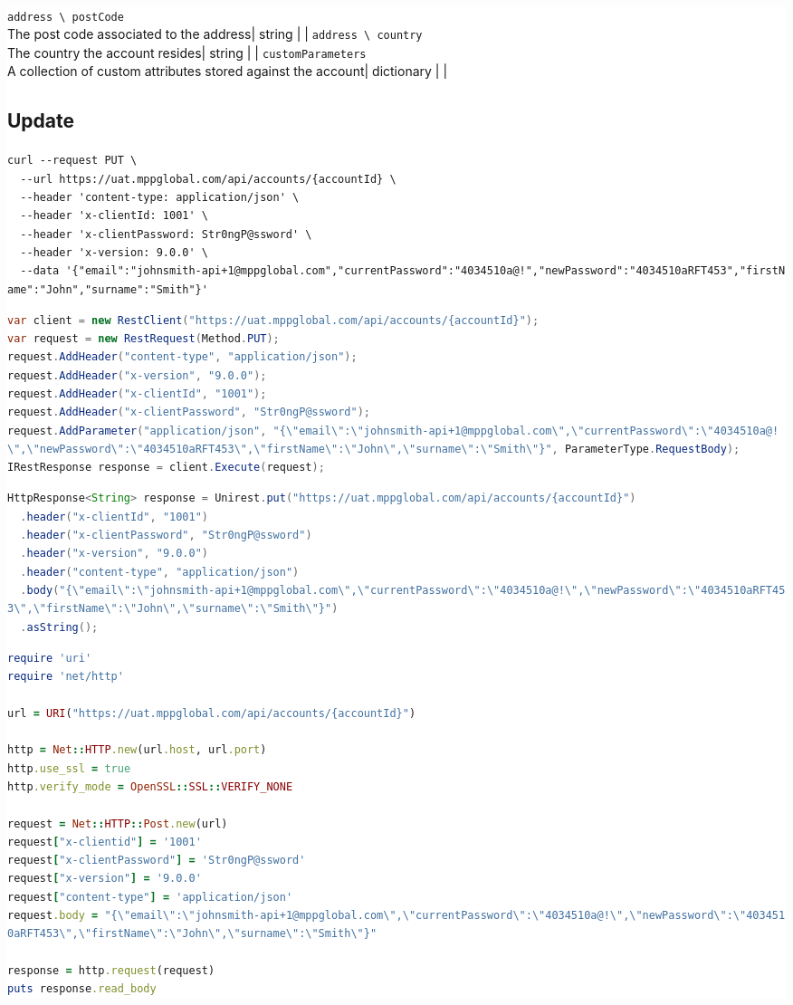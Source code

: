 `address \ postCode` <br />The post code associated to the address| <span class="string">string</span> | | 
`address \ country` <br />The country the account resides| <span class="string">string</span> |  | 
`customParameters` <br />A collection of custom attributes stored against the account| <span class="dictionary">dictionary</span> |  | 

## Update

```shell
curl --request PUT \
  --url https://uat.mppglobal.com/api/accounts/{accountId} \
  --header 'content-type: application/json' \
  --header 'x-clientId: 1001' \
  --header 'x-clientPassword: Str0ngP@ssword' \
  --header 'x-version: 9.0.0' \
  --data '{"email":"johnsmith-api+1@mppglobal.com","currentPassword":"4034510a@!","newPassword":"4034510aRFT453","firstName":"John","surname":"Smith"}'
```

```csharp
var client = new RestClient("https://uat.mppglobal.com/api/accounts/{accountId}");
var request = new RestRequest(Method.PUT);
request.AddHeader("content-type", "application/json");
request.AddHeader("x-version", "9.0.0");
request.AddHeader("x-clientId", "1001");
request.AddHeader("x-clientPassword", "Str0ngP@ssword");
request.AddParameter("application/json", "{\"email\":\"johnsmith-api+1@mppglobal.com\",\"currentPassword\":\"4034510a@!\",\"newPassword\":\"4034510aRFT453\",\"firstName\":\"John\",\"surname\":\"Smith\"}", ParameterType.RequestBody);
IRestResponse response = client.Execute(request);
```

```java
HttpResponse<String> response = Unirest.put("https://uat.mppglobal.com/api/accounts/{accountId}")
  .header("x-clientId", "1001")
  .header("x-clientPassword", "Str0ngP@ssword")
  .header("x-version", "9.0.0")
  .header("content-type", "application/json")
  .body("{\"email\":\"johnsmith-api+1@mppglobal.com\",\"currentPassword\":\"4034510a@!\",\"newPassword\":\"4034510aRFT453\",\"firstName\":\"John\",\"surname\":\"Smith\"}")
  .asString();
```

```ruby
require 'uri'
require 'net/http'

url = URI("https://uat.mppglobal.com/api/accounts/{accountId}")

http = Net::HTTP.new(url.host, url.port)
http.use_ssl = true
http.verify_mode = OpenSSL::SSL::VERIFY_NONE

request = Net::HTTP::Post.new(url)
request["x-clientid"] = '1001'
request["x-clientPassword"] = 'Str0ngP@ssword'
request["x-version"] = '9.0.0'
request["content-type"] = 'application/json'
request.body = "{\"email\":\"johnsmith-api+1@mppglobal.com\",\"currentPassword\":\"4034510a@!\",\"newPassword\":\"4034510aRFT453\",\"firstName\":\"John\",\"surname\":\"Smith\"}"

response = http.request(request)
puts response.read_body
```
